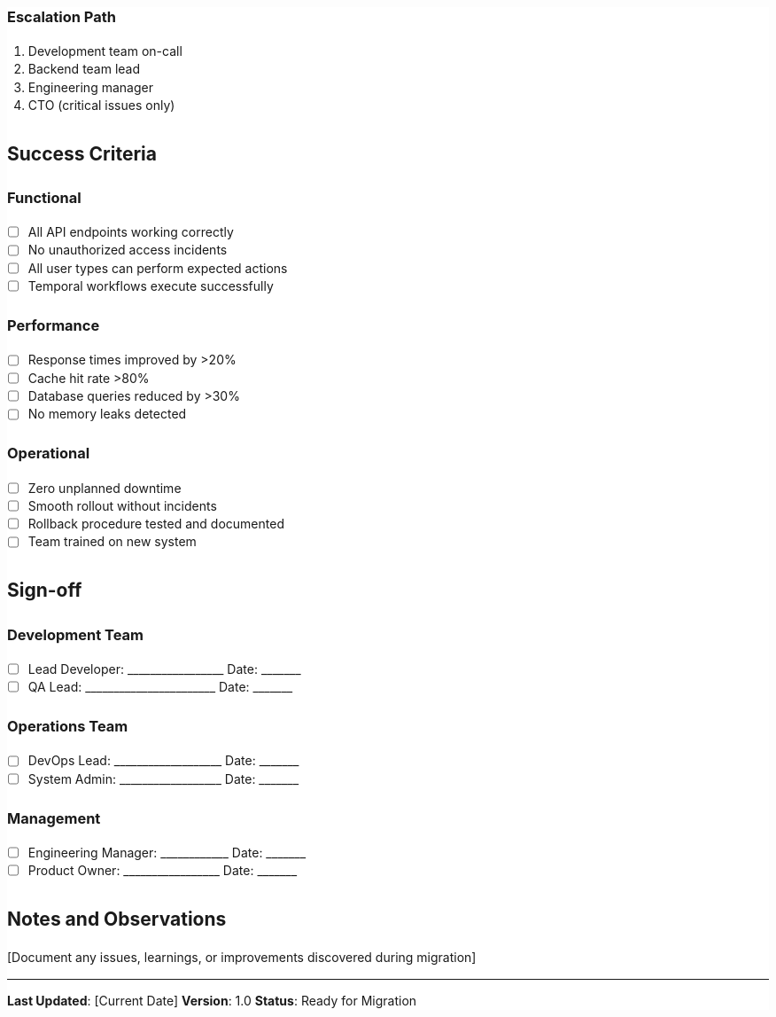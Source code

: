 ### Escalation Path
1. Development team on-call
2. Backend team lead
3. Engineering manager
4. CTO (critical issues only)

## Success Criteria

### Functional
- [ ] All API endpoints working correctly
- [ ] No unauthorized access incidents
- [ ] All user types can perform expected actions
- [ ] Temporal workflows execute successfully

### Performance  
- [ ] Response times improved by >20%
- [ ] Cache hit rate >80%
- [ ] Database queries reduced by >30%
- [ ] No memory leaks detected

### Operational
- [ ] Zero unplanned downtime
- [ ] Smooth rollout without incidents
- [ ] Rollback procedure tested and documented
- [ ] Team trained on new system

## Sign-off

### Development Team
- [ ] Lead Developer: _________________ Date: _______
- [ ] QA Lead: _______________________ Date: _______

### Operations Team  
- [ ] DevOps Lead: ___________________ Date: _______
- [ ] System Admin: __________________ Date: _______

### Management
- [ ] Engineering Manager: ____________ Date: _______
- [ ] Product Owner: _________________ Date: _______

## Notes and Observations

[Document any issues, learnings, or improvements discovered during migration]

---

**Last Updated**: [Current Date]
**Version**: 1.0
**Status**: Ready for Migration